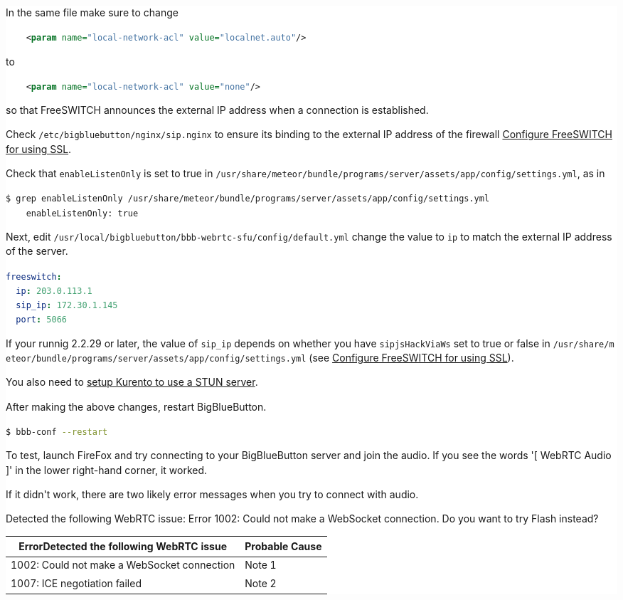 In the same file make sure to change

```xml
    <param name="local-network-acl" value="localnet.auto"/>
```

to

```xml
    <param name="local-network-acl" value="none"/>
```

so that FreeSWITCH announces the external IP address when a connection is established.

Check `/etc/bigbluebutton/nginx/sip.nginx` to ensure its binding to the external IP address of the firewall [Configure FreeSWITCH for using SSL](/2.2/install.html#configure-freeswitch-for-using-ssl).

Check that `enableListenOnly` is set to true in `/usr/share/meteor/bundle/programs/server/assets/app/config/settings.yml`, as in

```bash
$ grep enableListenOnly /usr/share/meteor/bundle/programs/server/assets/app/config/settings.yml
    enableListenOnly: true
```

Next, edit `/usr/local/bigbluebutton/bbb-webrtc-sfu/config/default.yml` change the value to `ip` to match the external IP address of the server.

```yaml
freeswitch:
  ip: 203.0.113.1
  sip_ip: 172.30.1.145
  port: 5066
```

If your runnig 2.2.29 or later, the value of `sip_ip` depends on whether you have `sipjsHackViaWs` set to true or false in `/usr/share/meteor/bundle/programs/server/assets/app/config/settings.yml` (see [Configure FreeSWITCH for using SSL](/2.2/install.html#configure-freeswitch-for-using-ssl)).

You also need to [setup Kurento to use a STUN server](#extra-steps-when-server-is-behind-nat).

After making the above changes, restart BigBlueButton.

```bash
$ bbb-conf --restart
```

To test, launch FireFox and try connecting to your BigBlueButton server and join the audio. If you see the words '[ WebRTC Audio ]' in the lower right-hand corner, it worked.

If it didn't work, there are two likely error messages when you try to connect with audio.

Detected the following WebRTC issue: Error 1002: Could not make a WebSocket connection. Do you want to try Flash instead?

| ErrorDetected the following WebRTC issue    | Probable Cause |
| ------------------------------------------- | -------------- |
| 1002: Could not make a WebSocket connection | Note 1         |
| 1007: ICE negotiation failed                | Note 2         |
